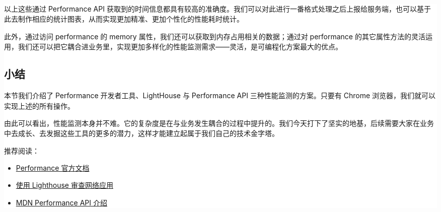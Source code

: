 
以上这些通过 Performance API 获取到的时间信息都具有较高的准确度。我们可以对此进行一番格式处理之后上报给服务端，也可以基于此去制作相应的统计图表，从而实现更加精准、更加个性化的性能耗时统计。

此外，通过访问 performance 的 memory 属性，我们还可以获取到内存占用相关的数据；通过对 performance 的其它属性方法的灵活运用，我们还可以把它耦合进业务里，实现更加多样化的性能监测需求——灵活，是可编程化方案最大的优点。

## 小结

本节我们介绍了 Performance 开发者工具、LightHouse 与 Performance API 三种性能监测的方案。只要有 Chrome 浏览器，我们就可以实现上述的所有操作。

由此可以看出，性能监测本身并不难。它的复杂度是在与业务发生耦合的过程中提升的。我们今天打下了坚实的地基，后续需要大家在业务中去成长、去发掘这些工具的更多的潜力，这样才能建立起属于我们自己的技术金字塔。

推荐阅读：

* [Performance 官方文档](https://developers.google.com/web/tools/chrome-devtools/evaluate-performance/reference)

* [使用 Lighthouse 审查网络应用](https://developers.google.com/web/tools/lighthouse/?hl=zh-cn)

* [MDN Performance API 介绍](https://developer.mozilla.org/zh-CN/docs/Web/API/Performance)